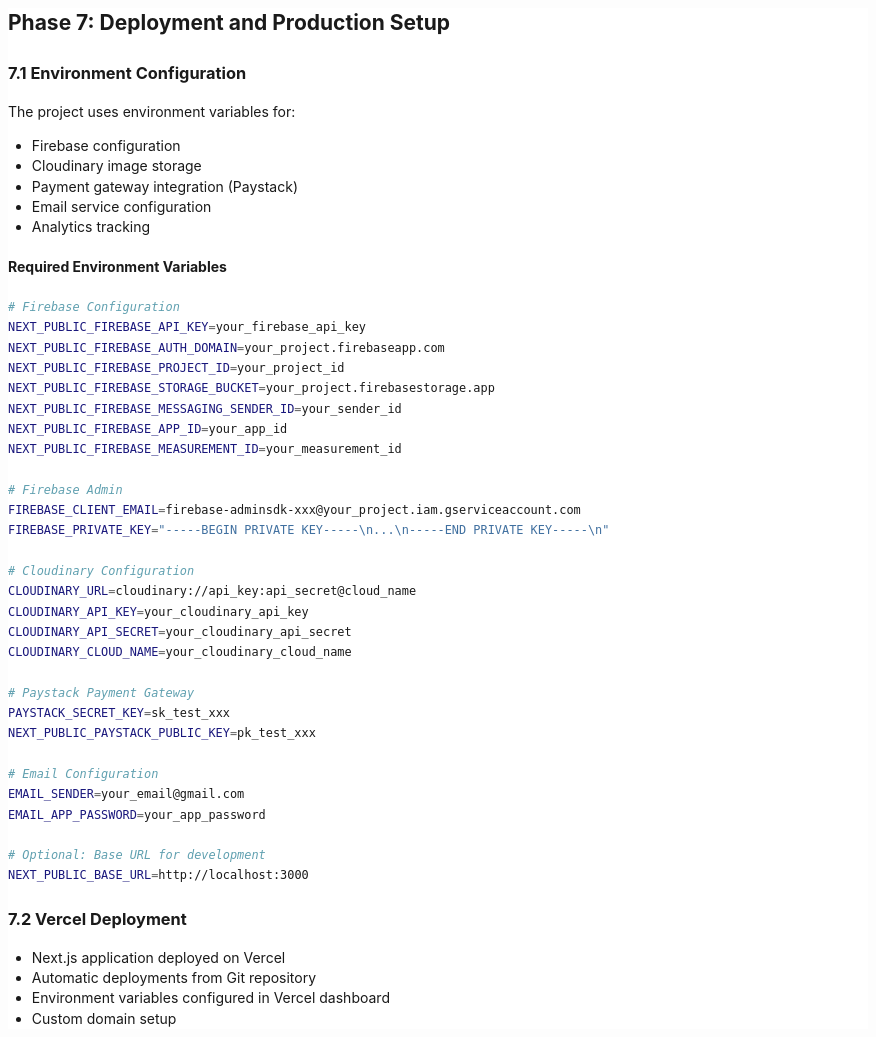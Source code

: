 ## Phase 7: Deployment and Production Setup

### 7.1 Environment Configuration

The project uses environment variables for:

- Firebase configuration
- Cloudinary image storage
- Payment gateway integration (Paystack)
- Email service configuration
- Analytics tracking

#### Required Environment Variables

```bash
# Firebase Configuration
NEXT_PUBLIC_FIREBASE_API_KEY=your_firebase_api_key
NEXT_PUBLIC_FIREBASE_AUTH_DOMAIN=your_project.firebaseapp.com
NEXT_PUBLIC_FIREBASE_PROJECT_ID=your_project_id
NEXT_PUBLIC_FIREBASE_STORAGE_BUCKET=your_project.firebasestorage.app
NEXT_PUBLIC_FIREBASE_MESSAGING_SENDER_ID=your_sender_id
NEXT_PUBLIC_FIREBASE_APP_ID=your_app_id
NEXT_PUBLIC_FIREBASE_MEASUREMENT_ID=your_measurement_id

# Firebase Admin
FIREBASE_CLIENT_EMAIL=firebase-adminsdk-xxx@your_project.iam.gserviceaccount.com
FIREBASE_PRIVATE_KEY="-----BEGIN PRIVATE KEY-----\n...\n-----END PRIVATE KEY-----\n"

# Cloudinary Configuration
CLOUDINARY_URL=cloudinary://api_key:api_secret@cloud_name
CLOUDINARY_API_KEY=your_cloudinary_api_key
CLOUDINARY_API_SECRET=your_cloudinary_api_secret
CLOUDINARY_CLOUD_NAME=your_cloudinary_cloud_name

# Paystack Payment Gateway
PAYSTACK_SECRET_KEY=sk_test_xxx
NEXT_PUBLIC_PAYSTACK_PUBLIC_KEY=pk_test_xxx

# Email Configuration
EMAIL_SENDER=your_email@gmail.com
EMAIL_APP_PASSWORD=your_app_password

# Optional: Base URL for development
NEXT_PUBLIC_BASE_URL=http://localhost:3000
```

### 7.2 Vercel Deployment

- Next.js application deployed on Vercel
- Automatic deployments from Git repository
- Environment variables configured in Vercel dashboard
- Custom domain setup

